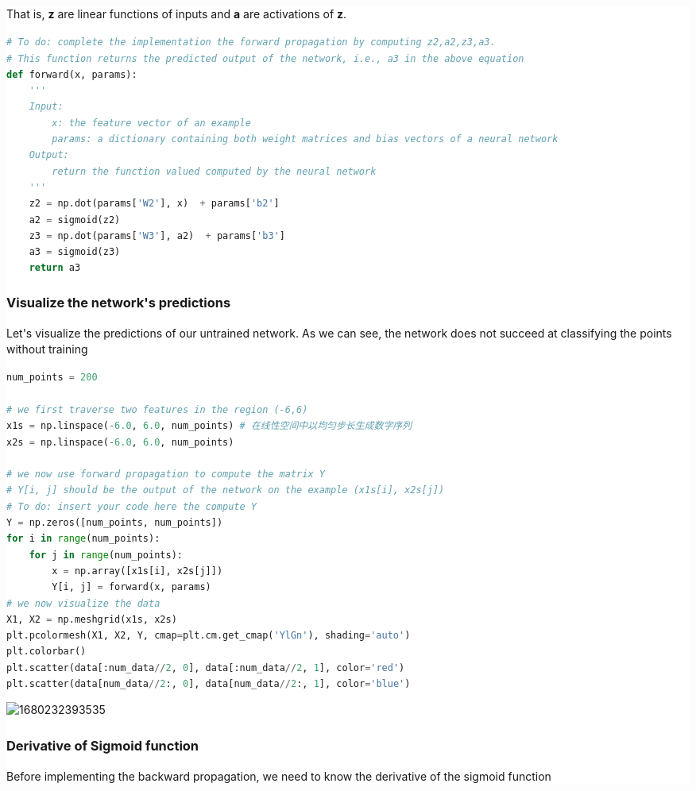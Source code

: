 That is, $\mathbf{z}$ are linear functions of inputs and $\mathbf{a}$ are activations of $\mathbf{z}$.

```python
# To do: complete the implementation the forward propagation by computing z2,a2,z3,a3. 
# This function returns the predicted output of the network, i.e., a3 in the above equation
def forward(x, params):    
    '''
    Input:
        x: the feature vector of an example
        params: a dictionary containing both weight matrices and bias vectors of a neural network
    Output:
        return the function valued computed by the neural network
    '''
    z2 = np.dot(params['W2'], x)  + params['b2']
    a2 = sigmoid(z2)
    z3 = np.dot(params['W3'], a2)  + params['b3']
    a3 = sigmoid(z3)
    return a3
```

### Visualize the network's predictions

Let's visualize the predictions of our untrained network. As we can see, the network does not succeed at classifying the points without training

```python
num_points = 200

# we first traverse two features in the region (-6,6)
x1s = np.linspace(-6.0, 6.0, num_points) # 在线性空间中以均匀步长生成数字序列
x2s = np.linspace(-6.0, 6.0, num_points)

# we now use forward propagation to compute the matrix Y
# Y[i, j] should be the output of the network on the example (x1s[i], x2s[j]) 
# To do: insert your code here the compute Y
Y = np.zeros([num_points, num_points])
for i in range(num_points):
    for j in range(num_points):
        x = np.array([x1s[i], x2s[j]])
        Y[i, j] = forward(x, params)
# we now visualize the data
X1, X2 = np.meshgrid(x1s, x2s)
plt.pcolormesh(X1, X2, Y, cmap=plt.cm.get_cmap('YlGn'), shading='auto')
plt.colorbar()
plt.scatter(data[:num_data//2, 0], data[:num_data//2, 1], color='red') 
plt.scatter(data[num_data//2:, 0], data[num_data//2:, 1], color='blue') 
```
![1680232393535](https://user-images.githubusercontent.com/39878006/229013579-3c64a905-6a26-4afd-87ca-b793663806bc.png)

### Derivative of Sigmoid function

Before implementing the backward propagation, we need to know the derivative of the sigmoid function
